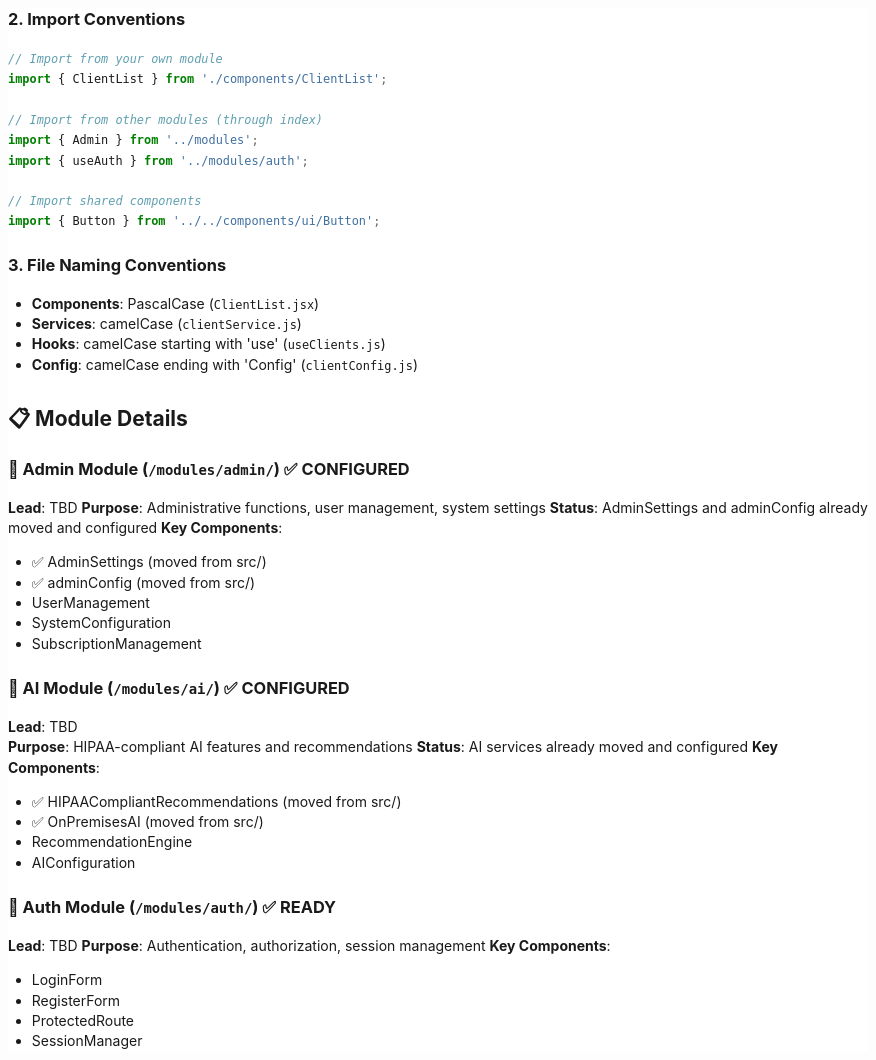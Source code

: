 ### 2. Import Conventions
```javascript
// Import from your own module
import { ClientList } from './components/ClientList';

// Import from other modules (through index)
import { Admin } from '../modules';
import { useAuth } from '../modules/auth';

// Import shared components
import { Button } from '../../components/ui/Button';
```

### 3. File Naming Conventions
- **Components**: PascalCase (`ClientList.jsx`)
- **Services**: camelCase (`clientService.js`)
- **Hooks**: camelCase starting with 'use' (`useClients.js`)
- **Config**: camelCase ending with 'Config' (`clientConfig.js`)

## 📋 Module Details

### 🔧 Admin Module (`/modules/admin/`) ✅ CONFIGURED
**Lead**: TBD
**Purpose**: Administrative functions, user management, system settings
**Status**: AdminSettings and adminConfig already moved and configured
**Key Components**:
- ✅ AdminSettings (moved from src/)
- ✅ adminConfig (moved from src/)
- UserManagement
- SystemConfiguration
- SubscriptionManagement

### 🤖 AI Module (`/modules/ai/`) ✅ CONFIGURED  
**Lead**: TBD  
**Purpose**: HIPAA-compliant AI features and recommendations
**Status**: AI services already moved and configured
**Key Components**:
- ✅ HIPAACompliantRecommendations (moved from src/)
- ✅ OnPremisesAI (moved from src/)
- RecommendationEngine
- AIConfiguration

### 🔐 Auth Module (`/modules/auth/`) ✅ READY
**Lead**: TBD
**Purpose**: Authentication, authorization, session management
**Key Components**:
- LoginForm
- RegisterForm
- ProtectedRoute
- SessionManager
